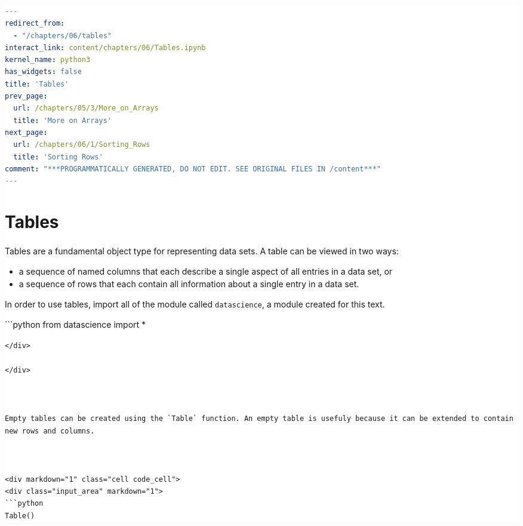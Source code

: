 ```yaml
---
redirect_from:
  - "/chapters/06/tables"
interact_link: content/chapters/06/Tables.ipynb
kernel_name: python3
has_widgets: false
title: 'Tables'
prev_page:
  url: /chapters/05/3/More_on_Arrays
  title: 'More on Arrays'
next_page:
  url: /chapters/06/1/Sorting_Rows
  title: 'Sorting Rows'
comment: "***PROGRAMMATICALLY GENERATED, DO NOT EDIT. SEE ORIGINAL FILES IN /content***"
---
```



<div markdown="1" class="cell code_cell">


</div>



# Tables

Tables are a fundamental object type for representing data sets. A table can be viewed in two ways:
* a sequence of named columns that each describe a single aspect of all entries in a data set, or
* a sequence of rows that each contain all information about a single entry in a data set.

In order to use tables, import all of the module called `datascience`, a module created for this text.



<div markdown="1" class="cell code_cell">
<div class="input_area" markdown="1">
```python
from datascience import *

```
</div>

</div>



Empty tables can be created using the `Table` function. An empty table is usefuly because it can be extended to contain new rows and columns.



<div markdown="1" class="cell code_cell">
<div class="input_area" markdown="1">
```python
Table()

```
</div>
